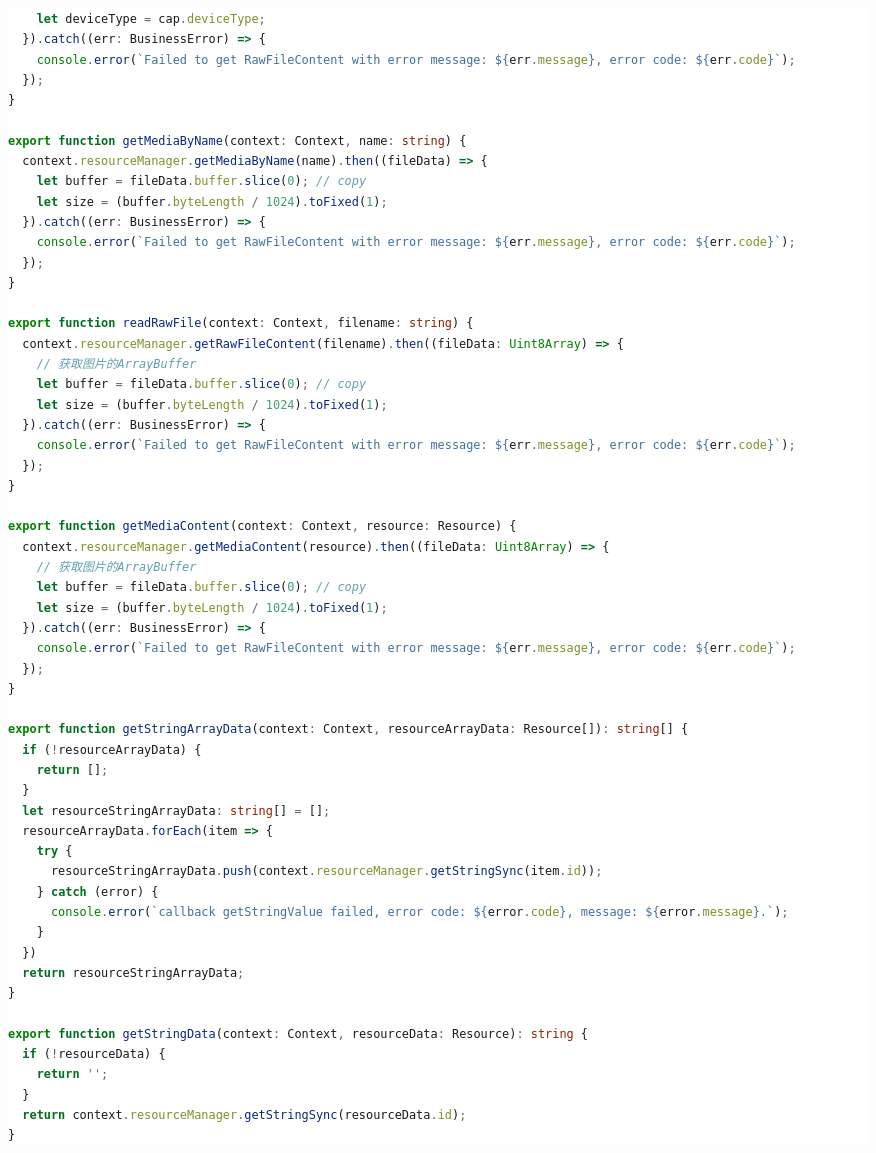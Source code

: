 ```ts
    let deviceType = cap.deviceType;
  }).catch((err: BusinessError) => {
    console.error(`Failed to get RawFileContent with error message: ${err.message}, error code: ${err.code}`);
  });
}

export function getMediaByName(context: Context, name: string) {
  context.resourceManager.getMediaByName(name).then((fileData) => {
    let buffer = fileData.buffer.slice(0); // copy
    let size = (buffer.byteLength / 1024).toFixed(1);
  }).catch((err: BusinessError) => {
    console.error(`Failed to get RawFileContent with error message: ${err.message}, error code: ${err.code}`);
  });
}

export function readRawFile(context: Context, filename: string) {
  context.resourceManager.getRawFileContent(filename).then((fileData: Uint8Array) => {
    // 获取图片的ArrayBuffer
    let buffer = fileData.buffer.slice(0); // copy
    let size = (buffer.byteLength / 1024).toFixed(1);
  }).catch((err: BusinessError) => {
    console.error(`Failed to get RawFileContent with error message: ${err.message}, error code: ${err.code}`);
  });
}

export function getMediaContent(context: Context, resource: Resource) {
  context.resourceManager.getMediaContent(resource).then((fileData: Uint8Array) => {
    // 获取图片的ArrayBuffer
    let buffer = fileData.buffer.slice(0); // copy
    let size = (buffer.byteLength / 1024).toFixed(1);
  }).catch((err: BusinessError) => {
    console.error(`Failed to get RawFileContent with error message: ${err.message}, error code: ${err.code}`);
  });
}

export function getStringArrayData(context: Context, resourceArrayData: Resource[]): string[] {
  if (!resourceArrayData) {
    return [];
  }
  let resourceStringArrayData: string[] = [];
  resourceArrayData.forEach(item => {
    try {
      resourceStringArrayData.push(context.resourceManager.getStringSync(item.id));
    } catch (error) {
      console.error(`callback getStringValue failed, error code: ${error.code}, message: ${error.message}.`);
    }
  })
  return resourceStringArrayData;
}

export function getStringData(context: Context, resourceData: Resource): string {
  if (!resourceData) {
    return '';
  }
  return context.resourceManager.getStringSync(resourceData.id);
}
```
